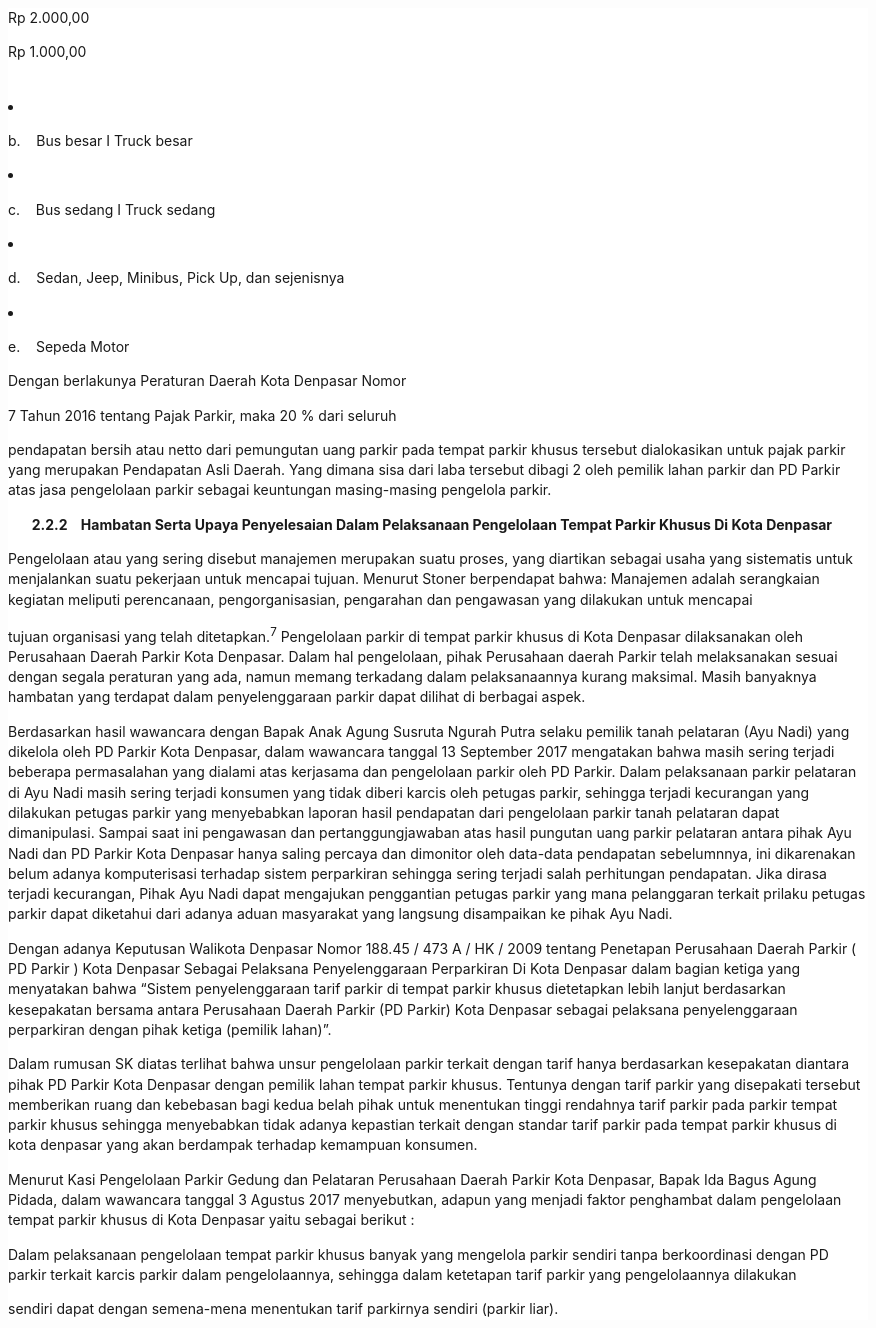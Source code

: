 <p><span class="font5">Rp 2.000,00</span></p>
<p><span class="font5">Rp 1.000,00</span></p>
</div><br clear="all"></li>
<li>
<p><span class="font5">b. &nbsp;&nbsp;&nbsp;Bus besar I Truck besar</span></p></li>
<li>
<p><span class="font5">c. &nbsp;&nbsp;&nbsp;Bus sedang I Truck sedang</span></p></li>
<li>
<p><span class="font5">d. &nbsp;&nbsp;&nbsp;Sedan, Jeep, Minibus, Pick Up, dan sejenisnya</span></p></li>
<li>
<p><span class="font5">e. &nbsp;&nbsp;&nbsp;Sepeda Motor</span></p></li></ul>
<p><span class="font5">Dengan berlakunya Peraturan Daerah Kota Denpasar Nomor</span></p>
<p><span class="font5">7 Tahun 2016 tentang Pajak Parkir, maka 20 % dari seluruh</span></p>
<p><span class="font5">pendapatan bersih atau netto dari pemungutan uang parkir pada tempat parkir khusus tersebut dialokasikan untuk pajak parkir yang merupakan Pendapatan Asli Daerah. Yang dimana sisa dari laba tersebut dibagi 2 oleh pemilik lahan parkir dan PD Parkir atas jasa pengelolaan parkir sebagai keuntungan masing-masing pengelola parkir.</span></p>
<ul style="list-style:none;"><li>
<p><span class="font5" style="font-weight:bold;">2.2.2 &nbsp;&nbsp;&nbsp;Hambatan Serta Upaya Penyelesaian Dalam Pelaksanaan Pengelolaan Tempat Parkir Khusus Di Kota Denpasar</span></p></li></ul>
<p><span class="font5">Pengelolaan atau yang sering disebut manajemen merupakan suatu proses, yang diartikan sebagai usaha yang sistematis untuk menjalankan suatu pekerjaan untuk mencapai tujuan. Menurut Stoner berpendapat bahwa: Manajemen adalah serangkaian kegiatan meliputi perencanaan, pengorganisasian, pengarahan dan pengawasan yang dilakukan untuk mencapai</span></p>
<p><span class="font5">tujuan organisasi yang telah ditetapkan.<sup>7</sup> Pengelolaan parkir di tempat parkir khusus di Kota Denpasar dilaksanakan oleh Perusahaan Daerah Parkir Kota Denpasar. Dalam hal pengelolaan, pihak Perusahaan daerah Parkir telah melaksanakan sesuai dengan segala peraturan yang ada, namun memang terkadang dalam pelaksanaannya kurang maksimal. Masih banyaknya hambatan yang terdapat dalam penyelenggaraan parkir dapat dilihat di berbagai aspek.</span></p>
<p><span class="font5">Berdasarkan hasil wawancara dengan Bapak Anak Agung Susruta Ngurah Putra selaku pemilik tanah pelataran (Ayu Nadi) yang dikelola oleh PD Parkir Kota Denpasar, dalam wawancara tanggal 13 September 2017 mengatakan bahwa masih sering terjadi beberapa permasalahan yang dialami atas kerjasama dan pengelolaan parkir oleh PD Parkir. Dalam pelaksanaan parkir pelataran di Ayu Nadi masih sering terjadi konsumen yang tidak diberi karcis oleh petugas parkir, sehingga terjadi kecurangan yang dilakukan petugas parkir yang menyebabkan laporan hasil pendapatan dari pengelolaan parkir tanah pelataran dapat dimanipulasi. Sampai saat ini pengawasan dan pertanggungjawaban atas hasil pungutan uang parkir pelataran antara pihak Ayu Nadi dan PD Parkir Kota Denpasar hanya saling percaya dan dimonitor oleh data-data pendapatan sebelumnnya, ini dikarenakan belum adanya komputerisasi terhadap sistem perparkiran sehingga sering terjadi salah perhitungan pendapatan. Jika dirasa terjadi kecurangan, Pihak Ayu Nadi dapat mengajukan penggantian petugas parkir yang mana pelanggaran terkait prilaku petugas parkir dapat diketahui dari adanya aduan masyarakat yang langsung disampaikan ke pihak Ayu Nadi.</span></p>
<p><span class="font5">Dengan adanya Keputusan Walikota Denpasar Nomor 188.45 / 473 A / HK / 2009 tentang Penetapan Perusahaan Daerah Parkir ( PD Parkir ) Kota Denpasar Sebagai Pelaksana Penyelenggaraan Perparkiran Di Kota Denpasar dalam bagian ketiga yang menyatakan bahwa “Sistem penyelenggaraan tarif parkir di tempat parkir khusus dietetapkan lebih lanjut berdasarkan kesepakatan bersama antara Perusahaan Daerah Parkir (PD Parkir) Kota Denpasar sebagai pelaksana penyelenggaraan perparkiran dengan pihak ketiga (pemilik lahan)”.</span></p>
<p><span class="font5">Dalam rumusan SK diatas terlihat bahwa unsur pengelolaan parkir terkait dengan tarif hanya berdasarkan kesepakatan diantara pihak PD Parkir Kota Denpasar dengan pemilik lahan tempat parkir khusus. Tentunya dengan tarif parkir yang disepakati tersebut memberikan ruang dan kebebasan bagi kedua belah pihak untuk menentukan tinggi rendahnya tarif parkir pada parkir tempat parkir khusus sehingga menyebabkan tidak adanya kepastian terkait dengan standar tarif parkir pada tempat parkir khusus di kota denpasar yang akan berdampak terhadap kemampuan konsumen.</span></p>
<p><span class="font5">Menurut Kasi Pengelolaan Parkir Gedung dan Pelataran Perusahaan Daerah Parkir Kota Denpasar, Bapak Ida Bagus Agung Pidada, dalam wawancara tanggal 3 Agustus 2017 menyebutkan, adapun yang menjadi faktor penghambat dalam pengelolaan tempat parkir khusus di Kota Denpasar yaitu sebagai berikut :</span></p>
<p><span class="font5">Dalam pelaksanaan pengelolaan tempat parkir khusus banyak yang mengelola parkir sendiri tanpa berkoordinasi dengan PD parkir terkait karcis parkir dalam pengelolaannya, sehingga dalam ketetapan tarif parkir yang pengelolaannya dilakukan</span></p>
<p><span class="font5">sendiri dapat dengan semena-mena menentukan tarif parkirnya sendiri (parkir liar).</span></p>